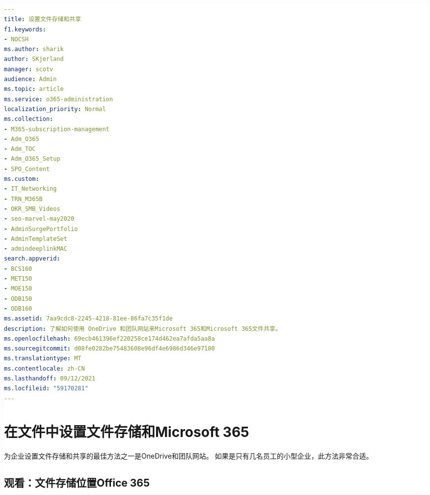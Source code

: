 ```yaml
---
title: 设置文件存储和共享
f1.keywords:
- NOCSH
ms.author: sharik
author: SKjerland
manager: scotv
audience: Admin
ms.topic: article
ms.service: o365-administration
localization_priority: Normal
ms.collection:
- M365-subscription-management
- Adm_O365
- Adm_TOC
- Adm_O365_Setup
- SPO_Content
ms.custom:
- IT_Networking
- TRN_M365B
- OKR_SMB_Videos
- seo-marvel-may2020
- AdminSurgePortfolio
- AdminTemplateSet
- admindeeplinkMAC
search.appverid:
- BCS160
- MET150
- MOE150
- ODB150
- ODB160
ms.assetid: 7aa9cdc8-2245-4218-81ee-86fa7c35f1de
description: 了解如何使用 OneDrive 和团队网站来Microsoft 365和Microsoft 365文件共享。
ms.openlocfilehash: 69ecb461396ef220258ce174d462ea7afda5aa8a
ms.sourcegitcommit: d08fe0282be75483608e96df4e6986d346e97180
ms.translationtype: MT
ms.contentlocale: zh-CN
ms.lasthandoff: 09/12/2021
ms.locfileid: "59170281"
---
```

# <a name="set-up-file-storage-and-sharing-in-microsoft-365"></a>在文件中设置文件存储和Microsoft 365

为企业设置文件存储和共享的最佳方法之一是OneDrive和团队网站。 如果是只有几名员工的小型企业，此方法非常合适。

## <a name="watch-where-to-store-files-in-office-365"></a>观看：文件存储位置Office 365
